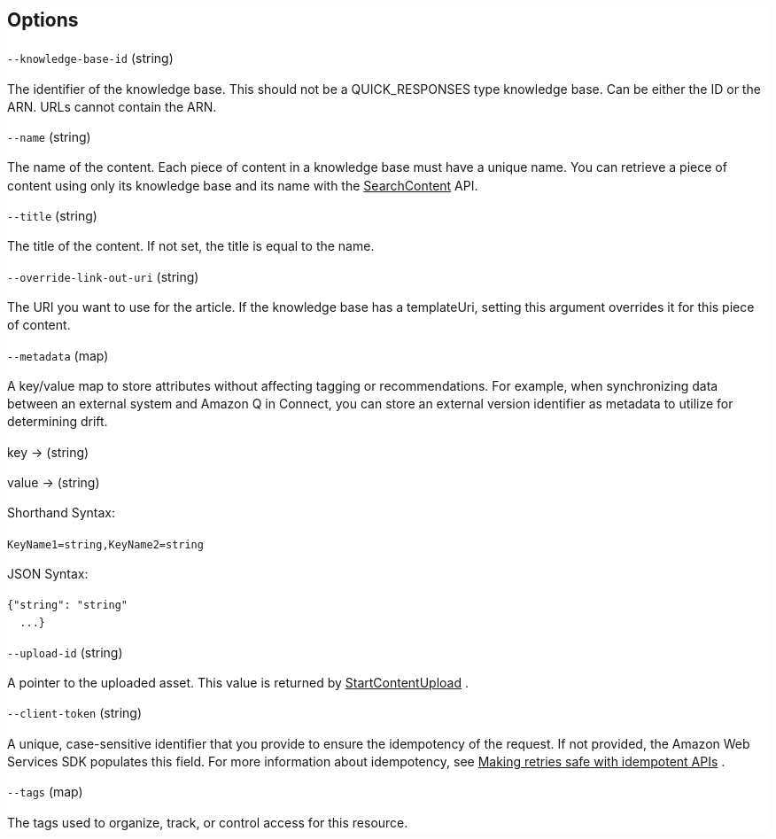 ## Options

`--knowledge-base-id` (string)

The identifier of the knowledge base. This should not be a QUICK_RESPONSES type knowledge base. Can be either the ID or the ARN. URLs cannot contain the ARN.

`--name` (string)

The name of the content. Each piece of content in a knowledge base must have a unique name. You can retrieve a piece of content using only its knowledge base and its name with the [SearchContent](https://docs.aws.amazon.com/amazon-q-connect/latest/APIReference/API_SearchContent.html) API.

`--title` (string)

The title of the content. If not set, the title is equal to the name.

`--override-link-out-uri` (string)

The URI you want to use for the article. If the knowledge base has a templateUri, setting this argument overrides it for this piece of content.

`--metadata` (map)

A key/value map to store attributes without affecting tagging or recommendations. For example, when synchronizing data between an external system and Amazon Q in Connect, you can store an external version identifier as metadata to utilize for determining drift.

key -> (string)

value -> (string)

Shorthand Syntax:

```
KeyName1=string,KeyName2=string
```

JSON Syntax:

```
{"string": "string"
  ...}
```

`--upload-id` (string)

A pointer to the uploaded asset. This value is returned by [StartContentUpload](https://docs.aws.amazon.com/amazon-q-connect/latest/APIReference/API_StartContentUpload.html) .

`--client-token` (string)

A unique, case-sensitive identifier that you provide to ensure the idempotency of the request. If not provided, the Amazon Web Services SDK populates this field. For more information about idempotency, see [Making retries safe with idempotent APIs](http://aws.amazon.com/builders-library/making-retries-safe-with-idempotent-APIs/) .

`--tags` (map)

The tags used to organize, track, or control access for this resource.
